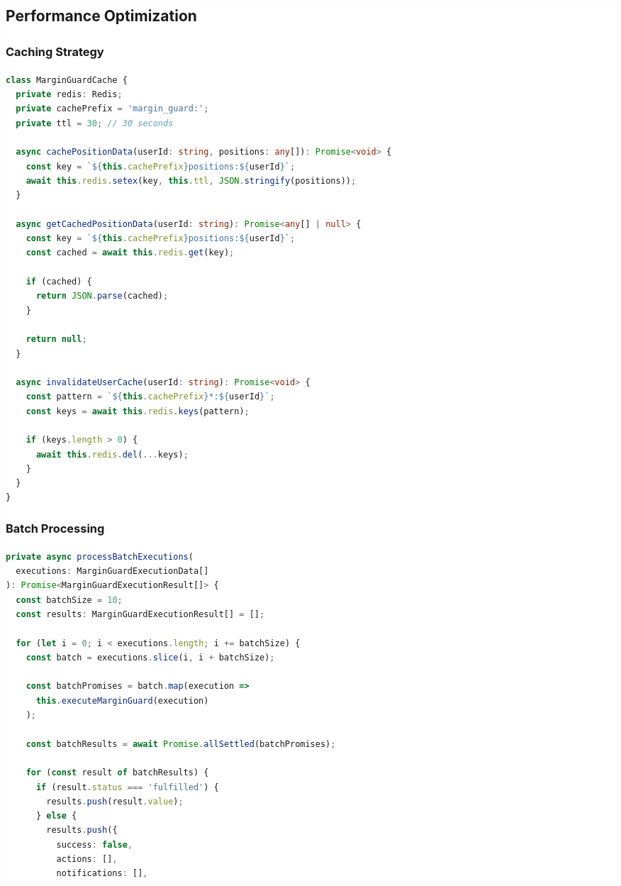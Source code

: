 ## Performance Optimization

### Caching Strategy

```typescript
class MarginGuardCache {
  private redis: Redis;
  private cachePrefix = 'margin_guard:';
  private ttl = 30; // 30 seconds

  async cachePositionData(userId: string, positions: any[]): Promise<void> {
    const key = `${this.cachePrefix}positions:${userId}`;
    await this.redis.setex(key, this.ttl, JSON.stringify(positions));
  }

  async getCachedPositionData(userId: string): Promise<any[] | null> {
    const key = `${this.cachePrefix}positions:${userId}`;
    const cached = await this.redis.get(key);
    
    if (cached) {
      return JSON.parse(cached);
    }
    
    return null;
  }

  async invalidateUserCache(userId: string): Promise<void> {
    const pattern = `${this.cachePrefix}*:${userId}`;
    const keys = await this.redis.keys(pattern);
    
    if (keys.length > 0) {
      await this.redis.del(...keys);
    }
  }
}
```

### Batch Processing

```typescript
private async processBatchExecutions(
  executions: MarginGuardExecutionData[]
): Promise<MarginGuardExecutionResult[]> {
  const batchSize = 10;
  const results: MarginGuardExecutionResult[] = [];

  for (let i = 0; i < executions.length; i += batchSize) {
    const batch = executions.slice(i, i + batchSize);
    
    const batchPromises = batch.map(execution => 
      this.executeMarginGuard(execution)
    );

    const batchResults = await Promise.allSettled(batchPromises);
    
    for (const result of batchResults) {
      if (result.status === 'fulfilled') {
        results.push(result.value);
      } else {
        results.push({
          success: false,
          actions: [],
          notifications: [],
```
